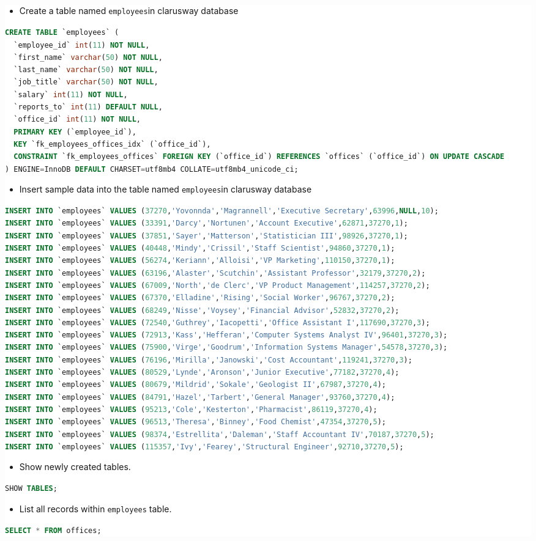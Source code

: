 - Create a table named `employees`in clarusway database

```sql
CREATE TABLE `employees` (
  `employee_id` int(11) NOT NULL,
  `first_name` varchar(50) NOT NULL,
  `last_name` varchar(50) NOT NULL,
  `job_title` varchar(50) NOT NULL,
  `salary` int(11) NOT NULL,
  `reports_to` int(11) DEFAULT NULL,
  `office_id` int(11) NOT NULL,
  PRIMARY KEY (`employee_id`),
  KEY `fk_employees_offices_idx` (`office_id`),
  CONSTRAINT `fk_employees_offices` FOREIGN KEY (`office_id`) REFERENCES `offices` (`office_id`) ON UPDATE CASCADE
) ENGINE=InnoDB DEFAULT CHARSET=utf8mb4 COLLATE=utf8mb4_unicode_ci;
```

- Insert sample data into the table named `employees`in clarusway database

```sql
INSERT INTO `employees` VALUES (37270,'Yovonnda','Magrannell','Executive Secretary',63996,NULL,10);
INSERT INTO `employees` VALUES (33391,'Darcy','Nortunen','Account Executive',62871,37270,1);
INSERT INTO `employees` VALUES (37851,'Sayer','Matterson','Statistician III',98926,37270,1);
INSERT INTO `employees` VALUES (40448,'Mindy','Crissil','Staff Scientist',94860,37270,1);
INSERT INTO `employees` VALUES (56274,'Keriann','Alloisi','VP Marketing',110150,37270,1);
INSERT INTO `employees` VALUES (63196,'Alaster','Scutchin','Assistant Professor',32179,37270,2);
INSERT INTO `employees` VALUES (67009,'North','de Clerc','VP Product Management',114257,37270,2);
INSERT INTO `employees` VALUES (67370,'Elladine','Rising','Social Worker',96767,37270,2);
INSERT INTO `employees` VALUES (68249,'Nisse','Voysey','Financial Advisor',52832,37270,2);
INSERT INTO `employees` VALUES (72540,'Guthrey','Iacopetti','Office Assistant I',117690,37270,3);
INSERT INTO `employees` VALUES (72913,'Kass','Hefferan','Computer Systems Analyst IV',96401,37270,3);
INSERT INTO `employees` VALUES (75900,'Virge','Goodrum','Information Systems Manager',54578,37270,3);
INSERT INTO `employees` VALUES (76196,'Mirilla','Janowski','Cost Accountant',119241,37270,3);
INSERT INTO `employees` VALUES (80529,'Lynde','Aronson','Junior Executive',77182,37270,4);
INSERT INTO `employees` VALUES (80679,'Mildrid','Sokale','Geologist II',67987,37270,4);
INSERT INTO `employees` VALUES (84791,'Hazel','Tarbert','General Manager',93760,37270,4);
INSERT INTO `employees` VALUES (95213,'Cole','Kesterton','Pharmacist',86119,37270,4);
INSERT INTO `employees` VALUES (96513,'Theresa','Binney','Food Chemist',47354,37270,5);
INSERT INTO `employees` VALUES (98374,'Estrellita','Daleman','Staff Accountant IV',70187,37270,5);
INSERT INTO `employees` VALUES (115357,'Ivy','Fearey','Structural Engineer',92710,37270,5);
```

- Show newly created tables.

```sql
SHOW TABLES;
```

- List all records within `employees` table.

```sql
SELECT * FROM offices;
```
